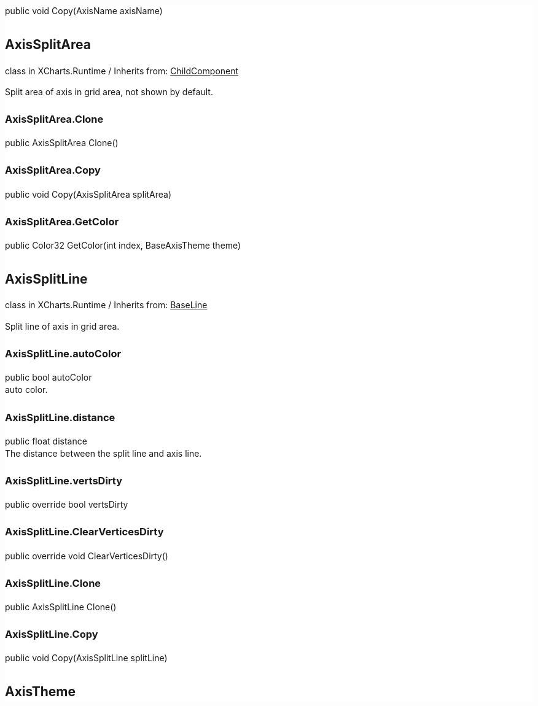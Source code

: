 public void Copy(AxisName axisName)  

## AxisSplitArea

class in XCharts.Runtime / Inherits from: [ChildComponent](#childcomponent)

Split area of axis in grid area, not shown by default.

### AxisSplitArea.Clone

public AxisSplitArea Clone()  

### AxisSplitArea.Copy

public void Copy(AxisSplitArea splitArea)  

### AxisSplitArea.GetColor

public Color32 GetColor(int index, BaseAxisTheme theme)  

## AxisSplitLine

class in XCharts.Runtime / Inherits from: [BaseLine](#baseline)

Split line of axis in grid area.

### AxisSplitLine.autoColor

public bool autoColor  
auto color.

### AxisSplitLine.distance

public float distance  
The distance between the split line and axis line.

### AxisSplitLine.vertsDirty

public override bool vertsDirty  

### AxisSplitLine.ClearVerticesDirty

public override void ClearVerticesDirty()  

### AxisSplitLine.Clone

public AxisSplitLine Clone()  

### AxisSplitLine.Copy

public void Copy(AxisSplitLine splitLine)  

## AxisTheme

